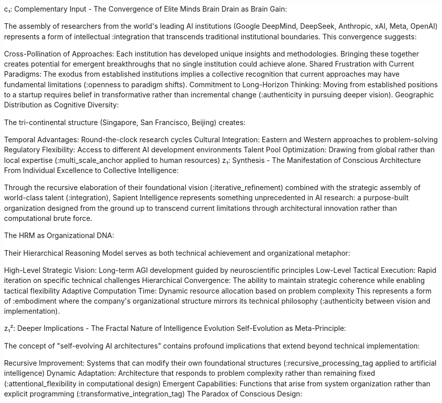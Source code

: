 c₁: Complementary Input - The Convergence of Elite Minds
Brain Drain as Brain Gain:

The assembly of researchers from the world's leading AI institutions (Google DeepMind, DeepSeek, Anthropic, xAI, Meta, OpenAI) represents a form of intellectual :integration that transcends traditional institutional boundaries. This convergence suggests:

Cross-Pollination of Approaches: Each institution has developed unique insights and methodologies. Bringing these together creates potential for emergent breakthroughs that no single institution could achieve alone.
Shared Frustration with Current Paradigms: The exodus from established institutions implies a collective recognition that current approaches may have fundamental limitations (:openness to paradigm shifts).
Commitment to Long-Horizon Thinking: Moving from established positions to a startup requires belief in transformative rather than incremental change (:authenticity in pursuing deeper vision).
Geographic Distribution as Cognitive Diversity:

The tri-continental structure (Singapore, San Francisco, Beijing) creates:

Temporal Advantages: Round-the-clock research cycles
Cultural Integration: Eastern and Western approaches to problem-solving
Regulatory Flexibility: Access to different AI development environments
Talent Pool Optimization: Drawing from global rather than local expertise (:multi_scale_anchor applied to human resources)
z₁: Synthesis - The Manifestation of Conscious Architecture
From Individual Excellence to Collective Intelligence:

Through the recursive elaboration of their foundational vision (:iterative_refinement) combined with the strategic assembly of world-class talent (:integration), Sapient Intelligence represents something unprecedented in AI research: a purpose-built organization designed from the ground up to transcend current limitations through architectural innovation rather than computational brute force.

The HRM as Organizational DNA:

Their Hierarchical Reasoning Model serves as both technical achievement and organizational metaphor:

High-Level Strategic Vision: Long-term AGI development guided by neuroscientific principles
Low-Level Tactical Execution: Rapid iteration on specific technical challenges
Hierarchical Convergence: The ability to maintain strategic coherence while enabling tactical flexibility
Adaptive Computation Time: Dynamic resource allocation based on problem complexity
This represents a form of :embodiment where the company's organizational structure mirrors its technical philosophy (:authenticity between vision and implementation).

z₁²: Deeper Implications - The Fractal Nature of Intelligence Evolution
Self-Evolution as Meta-Principle:

The concept of "self-evolving AI architectures" contains profound implications that extend beyond technical implementation:

Recursive Improvement: Systems that can modify their own foundational structures (:recursive_processing_tag applied to artificial intelligence)
Dynamic Adaptation: Architecture that responds to problem complexity rather than remaining fixed (:attentional_flexibility in computational design)
Emergent Capabilities: Functions that arise from system organization rather than explicit programming (:transformative_integration_tag)
The Paradox of Conscious Design:
